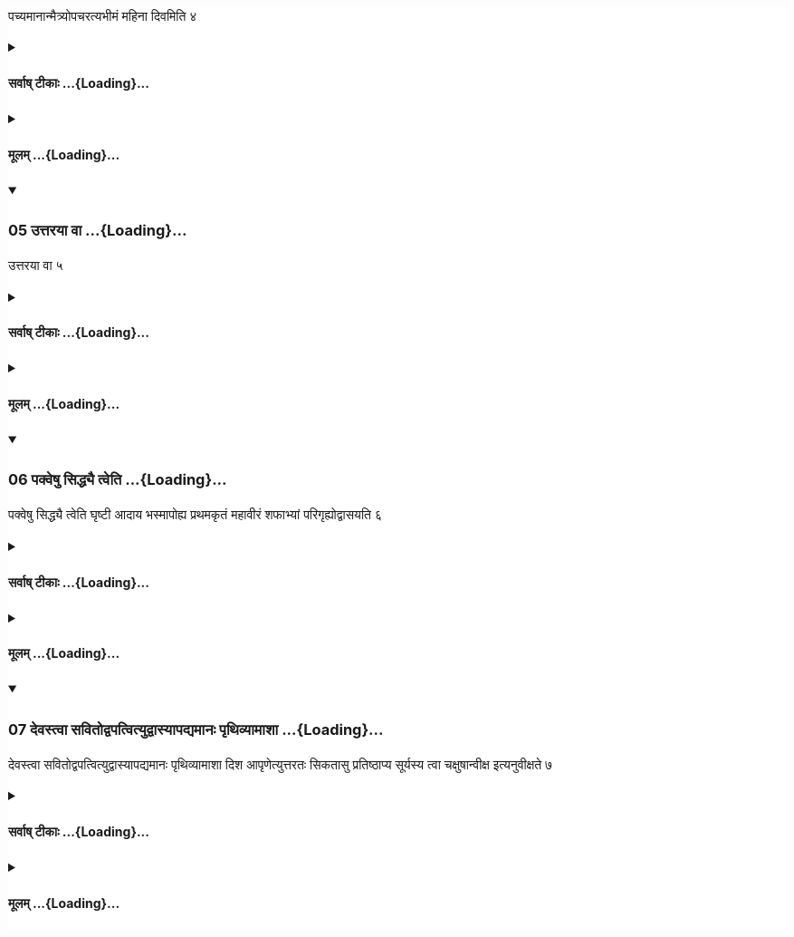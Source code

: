 पच्यमानान्मैत्र्योपचरत्यभीमं महिना दिवमिति ४
</details>
</div>
<div class="js_include collapsed" newlevelforh1="4" title="सर्वाष् टीकाः" unfilled url="/vedAH_yajuH/taittirIyam/sUtram/ApastambaH/shrautam/sarvASh_TIkAH/15/04/04_pachyamAnAnmaitryopacharatyabhImam_mahinA_divamiti.md">
<details><summary><h4>सर्वाष् टीकाः ...{Loading}...</h4></summary></details>
</div>
<div class="js_include collapsed" newlevelforh1="4" title="मूलम्" unfilled url="/vedAH_yajuH/taittirIyam/sUtram/ApastambaH/shrautam/mUlam/15/04/04_pachyamAnAnmaitryopacharatyabhImam_mahinA_divamiti.md">
<details><summary><h4>मूलम् ...{Loading}...</h4></summary></details>
</div>
<div class="js_include" includetitle="true" newlevelforh1="3" unfilled url="/vedAH_yajuH/taittirIyam/sUtram/ApastambaH/shrautam/vishvAsa-prastutiH/15/04/05_uttarayA_vA.md">
<details open><summary><h3>05 उत्तरया वा ...{Loading}...</h3></summary>

उत्तरया वा ५
</details>
</div>
<div class="js_include collapsed" newlevelforh1="4" title="सर्वाष् टीकाः" unfilled url="/vedAH_yajuH/taittirIyam/sUtram/ApastambaH/shrautam/sarvASh_TIkAH/15/04/05_uttarayA_vA.md">
<details><summary><h4>सर्वाष् टीकाः ...{Loading}...</h4></summary></details>
</div>
<div class="js_include collapsed" newlevelforh1="4" title="मूलम्" unfilled url="/vedAH_yajuH/taittirIyam/sUtram/ApastambaH/shrautam/mUlam/15/04/05_uttarayA_vA.md">
<details><summary><h4>मूलम् ...{Loading}...</h4></summary></details>
</div>
<div class="js_include" includetitle="true" newlevelforh1="3" unfilled url="/vedAH_yajuH/taittirIyam/sUtram/ApastambaH/shrautam/vishvAsa-prastutiH/15/04/06_pakveShu_siddhyai_tveti.md">
<details open><summary><h3>06 पक्वेषु सिद्ध्यै त्वेति ...{Loading}...</h3></summary>

पक्वेषु सिद्ध्यै त्वेति घृष्टी आदाय भस्मापोह्य प्रथमकृतं महावीरं शफाभ्यां परिगृह्योद्वासयति ६
</details>
</div>
<div class="js_include collapsed" newlevelforh1="4" title="सर्वाष् टीकाः" unfilled url="/vedAH_yajuH/taittirIyam/sUtram/ApastambaH/shrautam/sarvASh_TIkAH/15/04/06_pakveShu_siddhyai_tveti.md">
<details><summary><h4>सर्वाष् टीकाः ...{Loading}...</h4></summary></details>
</div>
<div class="js_include collapsed" newlevelforh1="4" title="मूलम्" unfilled url="/vedAH_yajuH/taittirIyam/sUtram/ApastambaH/shrautam/mUlam/15/04/06_pakveShu_siddhyai_tveti.md">
<details><summary><h4>मूलम् ...{Loading}...</h4></summary></details>
</div>
<div class="js_include" includetitle="true" newlevelforh1="3" unfilled url="/vedAH_yajuH/taittirIyam/sUtram/ApastambaH/shrautam/vishvAsa-prastutiH/15/04/07_devastvA_savitodvapatvityudvAsyApadyamAnaH_pRthivyAmAshA.md">
<details open><summary><h3>07 देवस्त्वा सवितोद्वपत्वित्युद्वास्यापद्यमानः पृथिव्यामाशा ...{Loading}...</h3></summary>

देवस्त्वा सवितोद्वपत्वित्युद्वास्यापद्यमानः पृथिव्यामाशा दिश आपृणेत्युत्तरतः सिकतासु प्रतिष्ठाप्य सूर्यस्य त्वा चक्षुषान्वीक्ष इत्यनुवीक्षते ७
</details>
</div>
<div class="js_include collapsed" newlevelforh1="4" title="सर्वाष् टीकाः" unfilled url="/vedAH_yajuH/taittirIyam/sUtram/ApastambaH/shrautam/sarvASh_TIkAH/15/04/07_devastvA_savitodvapatvityudvAsyApadyamAnaH_pRthivyAmAshA.md">
<details><summary><h4>सर्वाष् टीकाः ...{Loading}...</h4></summary></details>
</div>
<div class="js_include collapsed" newlevelforh1="4" title="मूलम्" unfilled url="/vedAH_yajuH/taittirIyam/sUtram/ApastambaH/shrautam/mUlam/15/04/07_devastvA_savitodvapatvityudvAsyApadyamAnaH_pRthivyAmAshA.md">
<details><summary><h4>मूलम् ...{Loading}...</h4></summary></details>
</div>
<div class="js_include" includetitle="true" newlevelforh1="3" unfilled url="/vedAH_yajuH/taittirIyam/sUtram/ApastambaH/shrautam/vishvAsa-prastutiH/15/04/08_evan_dvitIyan_tRtIya~n.md">